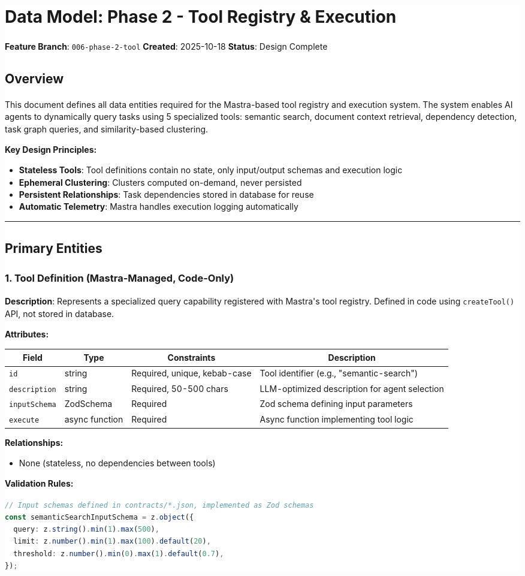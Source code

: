 # Data Model: Phase 2 - Tool Registry & Execution

**Feature Branch**: `006-phase-2-tool`
**Created**: 2025-10-18
**Status**: Design Complete

## Overview

This document defines all data entities required for the Mastra-based tool registry and execution system. The system enables AI agents to dynamically query tasks using 5 specialized tools: semantic search, document context retrieval, dependency detection, task graph queries, and similarity-based clustering.

**Key Design Principles:**
- **Stateless Tools**: Tool definitions contain no state, only input/output schemas and execution logic
- **Ephemeral Clustering**: Clusters computed on-demand, never persisted
- **Persistent Relationships**: Task dependencies stored in database for reuse
- **Automatic Telemetry**: Mastra handles execution logging automatically

---

## Primary Entities

### 1. Tool Definition (Mastra-Managed, Code-Only)

**Description**: Represents a specialized query capability registered with Mastra's tool registry. Defined in code using `createTool()` API, not stored in database.

**Attributes:**

| Field | Type | Constraints | Description |
|-------|------|-------------|-------------|
| `id` | string | Required, unique, kebab-case | Tool identifier (e.g., "semantic-search") |
| `description` | string | Required, 50-500 chars | LLM-optimized description for agent selection |
| `inputSchema` | ZodSchema | Required | Zod schema defining input parameters |
| `execute` | async function | Required | Async function implementing tool logic |

**Relationships:**
- None (stateless, no dependencies between tools)

**Validation Rules:**
```typescript
// Input schemas defined in contracts/*.json, implemented as Zod schemas
const semanticSearchInputSchema = z.object({
  query: z.string().min(1).max(500),
  limit: z.number().min(1).max(100).default(20),
  threshold: z.number().min(0).max(1).default(0.7),
});
```
